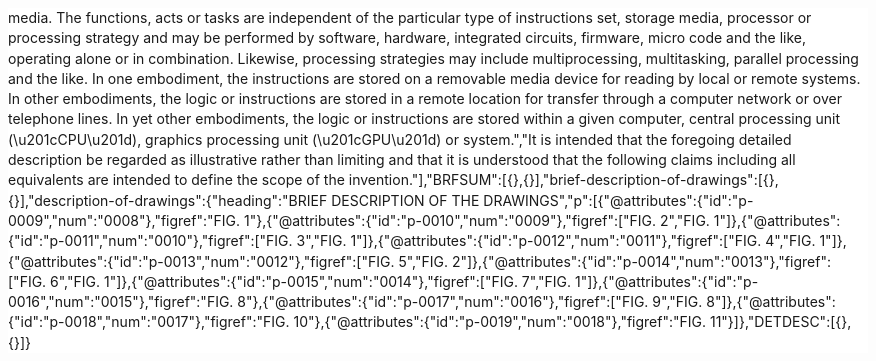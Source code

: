 media. The functions, acts or tasks are independent of the particular type of instructions set, storage media, processor or processing strategy and may be performed by software, hardware, integrated circuits, firmware, micro code and the like, operating alone or in combination. Likewise, processing strategies may include multiprocessing, multitasking, parallel processing and the like. In one embodiment, the instructions are stored on a removable media device for reading by local or remote systems. In other embodiments, the logic or instructions are stored in a remote location for transfer through a computer network or over telephone lines. In yet other embodiments, the logic or instructions are stored within a given computer, central processing unit (\u201cCPU\u201d), graphics processing unit (\u201cGPU\u201d) or system.","It is intended that the foregoing detailed description be regarded as illustrative rather than limiting and that it is understood that the following claims including all equivalents are intended to define the scope of the invention."],"BRFSUM":[{},{}],"brief-description-of-drawings":[{},{}],"description-of-drawings":{"heading":"BRIEF DESCRIPTION OF THE DRAWINGS","p":[{"@attributes":{"id":"p-0009","num":"0008"},"figref":"FIG. 1"},{"@attributes":{"id":"p-0010","num":"0009"},"figref":["FIG. 2","FIG. 1"]},{"@attributes":{"id":"p-0011","num":"0010"},"figref":["FIG. 3","FIG. 1"]},{"@attributes":{"id":"p-0012","num":"0011"},"figref":["FIG. 4","FIG. 1"]},{"@attributes":{"id":"p-0013","num":"0012"},"figref":["FIG. 5","FIG. 2"]},{"@attributes":{"id":"p-0014","num":"0013"},"figref":["FIG. 6","FIG. 1"]},{"@attributes":{"id":"p-0015","num":"0014"},"figref":["FIG. 7","FIG. 1"]},{"@attributes":{"id":"p-0016","num":"0015"},"figref":"FIG. 8"},{"@attributes":{"id":"p-0017","num":"0016"},"figref":["FIG. 9","FIG. 8"]},{"@attributes":{"id":"p-0018","num":"0017"},"figref":"FIG. 10"},{"@attributes":{"id":"p-0019","num":"0018"},"figref":"FIG. 11"}]},"DETDESC":[{},{}]}
